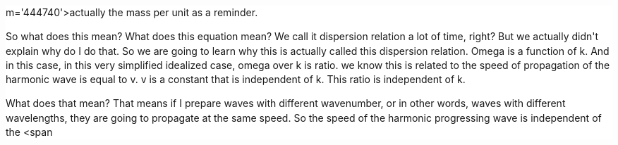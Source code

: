   m='444740'>actually</span> <span m='445100'>the</span> <span
  m='446300'>mass</span> <span m='446600'>per</span> <span
  m='446870'>unit</span> <span m='447340'>as</span> <span m='447760'>a</span>
  <span m='447960'>reminder.</span> </p><p><span m='449740'>So</span> <span
  m='450340'>what</span> <span m='450580'>does</span> <span
  m='450760'>this</span> <span m='451000'>mean?</span> <span
  m='451550'>What</span> <span m='451630'>does</span> <span
  m='451810'>this</span> <span m='452380'>equation</span> <span
  m='452950'>mean?</span> <span m='453490'>We</span> <span
  m='453670'>call</span> <span m='454030'>it</span> <span
  m='454540'>dispersion</span> <span m='455320'>relation</span> <span
  m='455605'>a lot</span> <span m='455890'>of</span> <span
  m='456150'>time,</span> <span m='456510'>right?</span> <span
  m='457270'>But</span> <span m='457400'>we</span> <span
  m='458030'>actually</span> <span m='458220'>didn't</span> <span
  m='458530'>explain</span> <span m='458980'>why</span> <span
  m='459220'>do</span> <span m='459370'>I</span> <span m='459490'>do</span>
  <span m='459670'>that.</span> <span m='460720'>So</span> <span
  m='461140'>we</span> <span m='461320'>are</span> <span m='461410'>going</span>
  <span m='461620'>to</span> <span m='461770'>learn</span> <span
  m='462340'>why</span> <span m='462850'>this is</span> <span
  m='463300'>actually</span> <span m='463390'>called</span> <span
  m='463760'>this</span> <span m='464110'>dispersion</span> <span
  m='464510'>relation.</span> <span m='465190'>Omega</span> <span m='465690'>is
  a</span> <span m='465940'>function</span> <span m='466300'>of</span> <span
  m='466560'>k.</span> <span m='467260'>And</span> <span m='468190'>in</span>
  <span m='468370'>this</span> <span m='468580'>case,</span> <span
  m='469210'>in</span> <span m='469390'>this</span> <span m='469660'>very</span>
  <span m='469990'>simplified</span> <span m='471130'>idealized</span> <span
  m='471910'>case,</span> <span m='473260'>omega</span> <span
  m='473750'>over</span> <span m='474010'>k</span> <span m='475510'>is</span>
  <span m='475700'>ratio.</span> <span m='477610'>we</span> <span
  m='477820'>know</span> <span m='478240'>this</span> <span m='478420'>is</span>
  <span m='478570'>related</span> <span m='479080'>to</span> <span
  m='480970'>the</span> <span m='481090'>speed</span> <span m='481530'>of</span>
  <span m='481600'>propagation</span> <span m='482200'>of</span> <span
  m='482350'>the</span> <span m='482650'>harmonic</span> <span
  m='483140'>wave</span> <span m='484540'>is</span> <span
  m='484930'>equal</span> <span m='485230'>to</span> <span m='485380'>v.</span>
  <span m='486385'>v</span> <span m='486880'>is</span> <span m='487180'>a</span>
  <span m='487270'>constant</span> <span m='488160'>that</span> <span
  m='489040'>is</span> <span m='489220'>independent</span> <span
  m='490210'>of</span> <span m='491020'>k.</span> <span m='492010'>This</span>
  <span m='492220'>ratio</span> <span m='492840'>is</span> <span
  m='493000'>independent</span> <span m='493650'>of k.</span> </p><p><span
  m='494240'>What</span> <span m='494350'>does</span> <span
  m='494560'>that</span> <span m='494680'>mean?</span> <span
  m='495160'>That</span> <span m='495460'>means</span> <span
  m='497080'>if</span> <span m='497350'>I</span> <span m='497710'>prepare</span>
  <span m='499100'>waves</span> <span m='501010'>with</span> <span
  m='501370'>different</span> <span m='501760'>wavenumber,</span> <span
  m='503410'>or</span> <span m='503600'>in</span> <span m='503920'>other</span>
  <span m='504190'>words,</span> <span m='504810'>waves</span> <span
  m='505860'>with</span> <span m='506350'>different</span> <span
  m='507040'>wavelengths,</span> <span m='508450'>they</span> <span
  m='508630'>are</span> <span m='508750'>going</span> <span m='509080'>to</span>
  <span m='509500'>propagate</span> <span m='510670'>at</span> <span
  m='510760'>the</span> <span m='510880'>same</span> <span
  m='511120'>speed.</span> <span m='514000'>So</span> <span
  m='514360'>the</span> <span m='514450'>speed</span> <span m='515380'>of</span>
  <span m='515650'>the</span> <span m='516909'>harmonic</span> <span
  m='518620'>progressing</span> <span m='519490'>wave</span> <span
  m='521669'>is</span> <span m='521890'>independent</span> <span
  m='522850'>of</span> <span m='523059'>the</span> <span